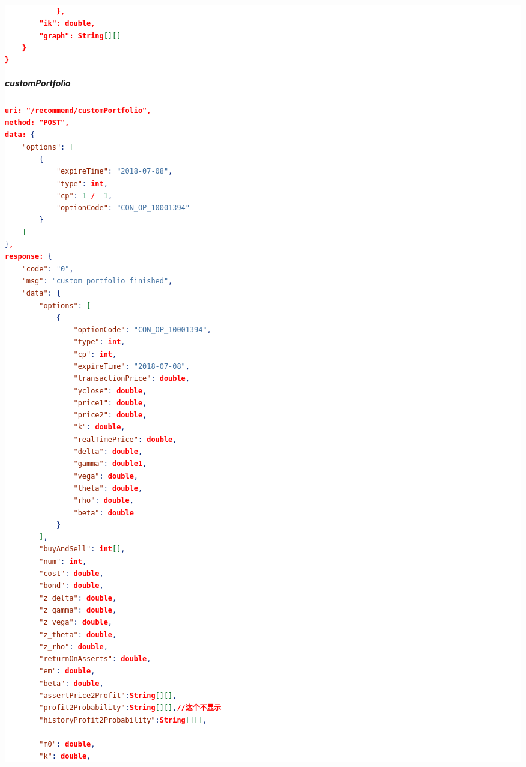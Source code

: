 ```json
            },
        "ik": double,
        "graph": String[][]
    }
}
```

##### customPortfolio

```json
uri: "/recommend/customPortfolio",
method: "POST",
data: {
    "options": [
        {
            "expireTime": "2018-07-08",
            "type": int,
            "cp": 1 / -1,
            "optionCode": "CON_OP_10001394"
        }
    ]
},
response: {
    "code": "0",
    "msg": "custom portfolio finished",
    "data": {
        "options": [
            {
                "optionCode": "CON_OP_10001394",
                "type": int,
                "cp": int,
                "expireTime": "2018-07-08",
                "transactionPrice": double,
                "yclose": double,
                "price1": double,
                "price2": double,
                "k": double,
                "realTimePrice": double,
                "delta": double,
                "gamma": double1,
                "vega": double,
                "theta": double,
                "rho": double,
                "beta": double
            }
        ],
        "buyAndSell": int[],
        "num": int,
        "cost": double,
        "bond": double,
        "z_delta": double,
        "z_gamma": double,
        "z_vega": double,
        "z_theta": double,
        "z_rho": double,
		"returnOnAsserts": double, 
        "em": double,
        "beta": double,
		"assertPrice2Profit":String[][],
		"profit2Probability":String[][],//这个不显示
		"historyProfit2Probability":String[][],

        "m0": double,
        "k": double,
```